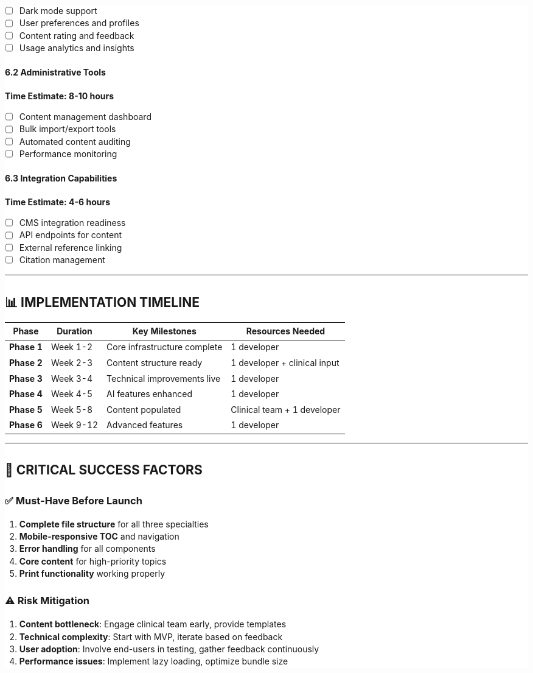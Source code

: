 - [ ] Dark mode support
- [ ] User preferences and profiles
- [ ] Content rating and feedback
- [ ] Usage analytics and insights

#### 6.2 Administrative Tools
**Time Estimate: 8-10 hours**

- [ ] Content management dashboard
- [ ] Bulk import/export tools
- [ ] Automated content auditing
- [ ] Performance monitoring

#### 6.3 Integration Capabilities
**Time Estimate: 4-6 hours**

- [ ] CMS integration readiness
- [ ] API endpoints for content
- [ ] External reference linking
- [ ] Citation management

---

## 📊 **IMPLEMENTATION TIMELINE**

| Phase | Duration | Key Milestones | Resources Needed |
|-------|----------|----------------|------------------|
| **Phase 1** | Week 1-2 | Core infrastructure complete | 1 developer |
| **Phase 2** | Week 2-3 | Content structure ready | 1 developer + clinical input |
| **Phase 3** | Week 3-4 | Technical improvements live | 1 developer |
| **Phase 4** | Week 4-5 | AI features enhanced | 1 developer |
| **Phase 5** | Week 5-8 | Content populated | Clinical team + 1 developer |
| **Phase 6** | Week 9-12 | Advanced features | 1 developer |

---

## 🚨 **CRITICAL SUCCESS FACTORS**

### ✅ **Must-Have Before Launch**
1. **Complete file structure** for all three specialties
2. **Mobile-responsive TOC** and navigation
3. **Error handling** for all components
4. **Core content** for high-priority topics
5. **Print functionality** working properly

### ⚠️ **Risk Mitigation**
1. **Content bottleneck**: Engage clinical team early, provide templates
2. **Technical complexity**: Start with MVP, iterate based on feedback
3. **User adoption**: Involve end-users in testing, gather feedback continuously
4. **Performance issues**: Implement lazy loading, optimize bundle size

